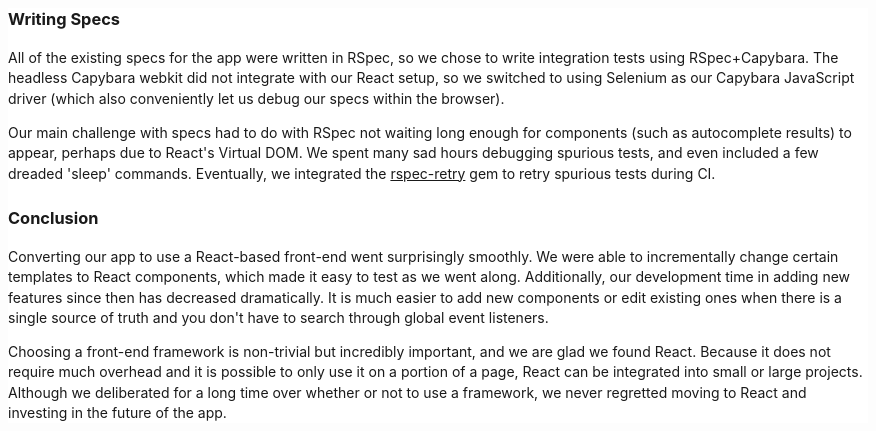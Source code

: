 ### Writing Specs

All of the existing specs for the app were written in RSpec, so we chose to write integration tests using RSpec+Capybara. The headless Capybara webkit did not integrate with our React setup, so we switched to using Selenium as our Capybara JavaScript driver (which also conveniently let us debug our specs within the browser).
 
Our main challenge with specs had to do with RSpec not waiting long enough for components (such as autocomplete results) to appear, perhaps due to React's Virtual DOM. We spent many sad hours debugging spurious tests, and even included a few dreaded 'sleep' commands. Eventually, we integrated the [rspec-retry](https://github.com/y310/rspec-retry) gem to retry spurious tests during CI.

### Conclusion
 
Converting our app to use a React-based front-end went surprisingly smoothly. We were able to incrementally change certain templates to React components, which made it easy to test as we went along. Additionally, our development time in adding new features since then has decreased dramatically. It is much easier to add new components or edit existing ones when there is a single source of truth and you don't have to search through global event listeners.

Choosing a front-end framework is non-trivial but incredibly important, and we are glad we found React. Because it does not require much overhead and it is possible to only use it on a portion of a page, React can be integrated into small or large projects. Although we deliberated for a long time over whether or not to use a framework, we never regretted moving to React and investing in the future of the app.

